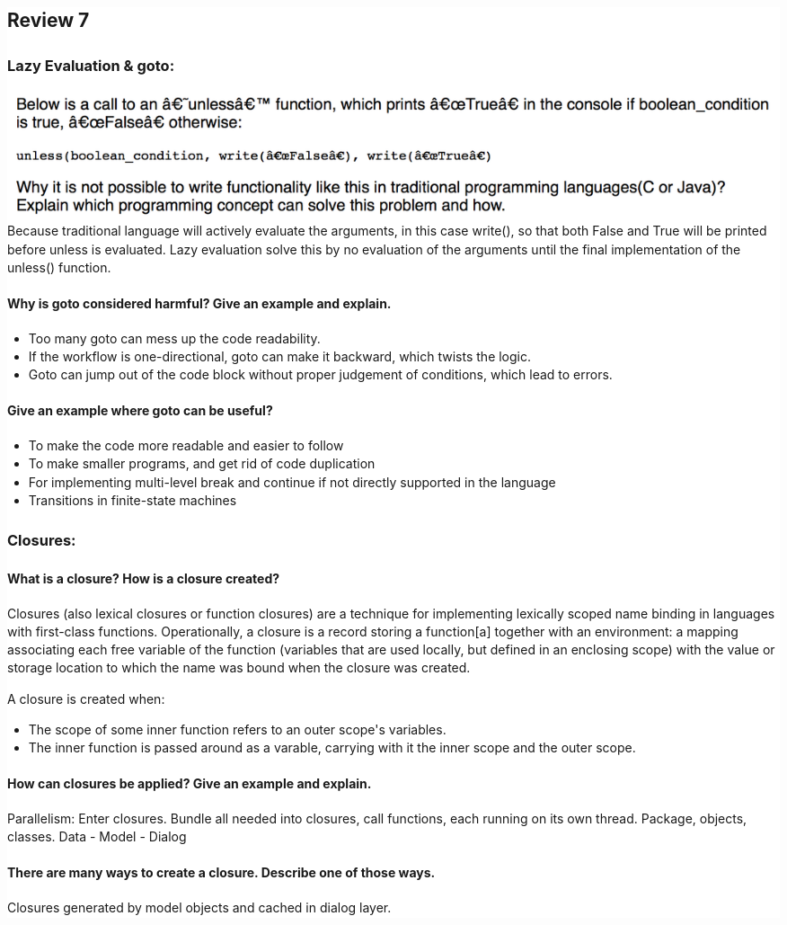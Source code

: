## Review 7
### Lazy Evaluation & goto:
![Screen Shot 2016-03-09 at 2.28.24 PM.png](resources/CC897942A851186461E9CD5BD2F355B0.png)
Because traditional language will actively evaluate the arguments, in this case write(), so that both False and True will be printed before unless is evaluated.
Lazy evaluation solve this by no evaluation of the arguments until the final implementation of the unless() function.

#### Why is goto considered harmful? Give an example and explain.
- Too many goto can mess up the code readability.
- If the workflow is one-directional, goto can make it backward, which twists the logic.
- Goto can jump out of the code block without proper judgement of conditions, which lead to errors.

#### Give an example where goto can be useful?
- To make the code more readable and easier to follow
- To make smaller programs, and get rid of code duplication
- For implementing multi-level break and continue if not directly supported in the language
- Transitions in finite-state machines 

### Closures:
#### What is a closure? How is a closure created?
Closures (also lexical closures or function closures) are a technique for implementing lexically scoped name binding in languages with first-class functions. Operationally, a closure is a record storing a function[a] together with an environment: a mapping associating each free variable of the function (variables that are used locally, but defined in an enclosing scope) with the value or storage location to which the name was bound when the closure was created.

A closure is created when:
- The scope of some inner function refers to an outer scope's variables.
- The inner function is passed around as a varable, carrying with it the inner scope and the outer scope.

#### How can closures be applied? Give an example and explain.
Parallelism: Enter closures. Bundle all needed into closures, call functions, each running on its own thread.
Package, objects, classes.
Data - Model - Dialog

#### There are many ways to create a closure. Describe one of those ways.
Closures generated by model objects and cached in dialog layer.
